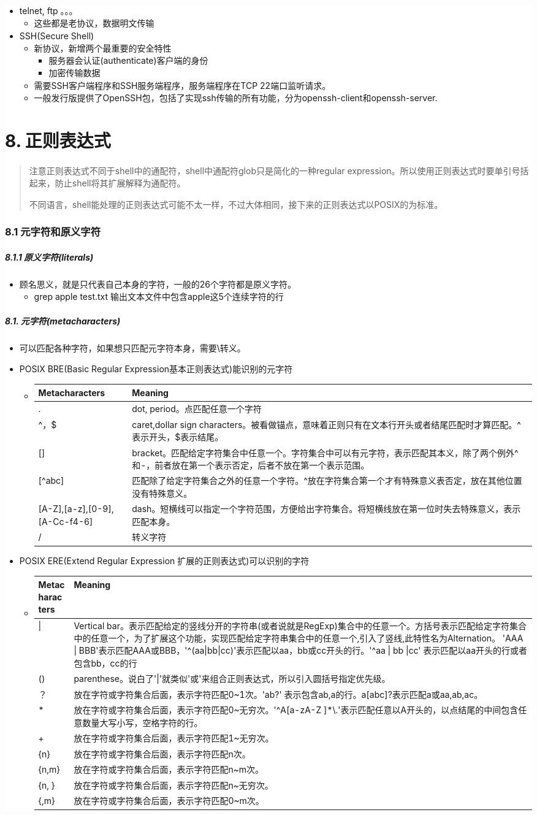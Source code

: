 * telnet, ftp 。。。
  * 这些都是老协议，数据明文传输
* SSH(Secure Shell)
  * 新协议，新增两个最重要的安全特性
    * 服务器会认证(authenticate)客户端的身份
    * 加密传输数据
  * 需要SSH客户端程序和SSH服务端程序，服务端程序在TCP 22端口监听请求。
  * 一般发行版提供了OpenSSH包，包括了实现ssh传输的所有功能，分为openssh-client和openssh-server.

# 8. 正则表达式

> 注意正则表达式不同于shell中的通配符，shell中通配符glob只是简化的一种regular expression。所以使用正则表达式时要单引号括起来，防止shell将其扩展解释为通配符。
>
> 不同语言，shell能处理的正则表达式可能不太一样，不过大体相同，接下来的正则表达式以POSIX的为标准。

### 8.1 元字符和原义字符

##### 8.1.1 原义字符(literals)

* 顾名思义，就是只代表自己本身的字符，一般的26个字符都是原义字符。
  * grep apple test.txt     输出文本文件中包含apple这5个连续字符的行

##### 8.1. 元字符(metacharacters)

* 可以匹配各种字符，如果想只匹配元字符本身，需要\\转义。

* POSIX   BRE(Basic Regular Expression基本正则表达式)能识别的元字符

  * | Metacharacters                | Meaning                                                      |
    | ----------------------------- | ------------------------------------------------------------ |
    | .                             | dot, period。点匹配任意一个字符                              |
    | ^，$                          | caret,dollar sign characters。被看做锚点，意味着正则只有在文本行开头或者结尾匹配时才算匹配。^表示开头，$表示结尾。 |
    | []                            | bracket。匹配给定字符集合中任意一个。字符集合中可以有元字符，表示匹配其本义，除了两个例外^和-，前者放在第一个表示否定，后者不放在第一个表示范围。 |
    | [^abc]                        | 匹配除了给定字符集合之外的任意一个字符。^放在字符集合第一个才有特殊意义表否定，放在其他位置没有特殊意义。 |
    | [A-Z],[a-z],[0-9],[A-Cc-f4-6] | dash。短横线可以指定一个字符范围，方便给出字符集合。将短横线放在第一位时失去特殊意义，表示匹配本身。 |
    | /                             | 转义字符                                                     |
  
* POSIX  ERE(Extend Regular Expression 扩展的正则表达式)可以识别的字符

  * | Metacharacters | Meaning                                                      |
    | -------------- | ------------------------------------------------------------ |
    | \|             | Vertical bar。表示匹配给定的竖线分开的字符串(或者说就是RegExp)集合中的任意一个。方括号表示匹配给定字符集合中的任意一个，为了扩展这个功能，实现匹配给定字符串集合中的任意一个,引入了竖线,此特性名为Alternation。                                       'AAA \| BBB'表示匹配AAA或BBB，'^(aa\|bb\|cc)'表示匹配以aa，bb或cc开头的行。'^aa \| bb \|cc'  表示匹配以aa开头的行或者包含bb，cc的行 |
    | ()             | parenthese。说白了'\|'就类似'或'来组合正则表达式，所以引入圆括号指定优先级。 |
    | ？             | 放在字符或字符集合后面，表示字符匹配0~1次。'ab?' 表示包含ab,a的行。a[abc]?表示匹配a或aa,ab,ac。 |
    | *              | 放在字符或字符集合后面，表示字符匹配0~无穷次。'^A[a-zA-Z ]*\\.'表示匹配任意以A开头的，以点结尾的中间包含任意数量大写小写，空格字符的行。 |
    | +              | 放在字符或字符集合后面，表示字符匹配1~无穷次。               |
    | {n}            | 放在字符或字符集合后面，表示字符匹配n次。                    |
    | {n,m}          | 放在字符或字符集合后面，表示字符匹配n~m次。                  |
    | {n, }          | 放在字符或字符集合后面，表示字符匹配n~无穷次。               |
    | {,m}           | 放在字符或字符集合后面，表示字符匹配0~m次。                  |
    